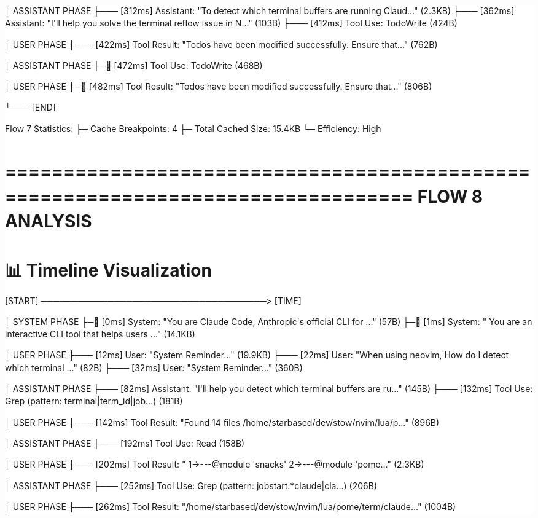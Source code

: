 │ ASSISTANT PHASE
├─── [312ms] Assistant: "To detect which terminal buffers are running Claud..." (2.3KB)
├─── [362ms] Assistant: "I'll help you solve the terminal reflow issue in N..." (103B)
├─── [412ms] Tool Use: TodoWrite (424B)

│ USER PHASE
├─── [422ms] Tool Result: "Todos have been modified successfully. Ensure that..." (762B)

│ ASSISTANT PHASE
├─🔄 [472ms] Tool Use: TodoWrite (468B)

│ USER PHASE
├─🔄 [482ms] Tool Result: "Todos have been modified successfully. Ensure that..." (806B)

└─── [END]


Flow 7 Statistics:
├─ Cache Breakpoints: 4
├─ Total Cached Size: 15.4KB
└─ Efficiency: High


================================================================================
FLOW 8 ANALYSIS
================================================================================

📊 Timeline Visualization
============================================================

[START] ─────────────────────────────────────> [TIME]


│ SYSTEM PHASE
├─🔄 [0ms] System: "You are Claude Code, Anthropic's official CLI for ..." (57B)
├─🔄 [1ms] System: " You are an interactive CLI tool that helps users ..." (14.1KB)

│ USER PHASE
├─── [12ms] User: "System Reminder..." (19.9KB)
├─── [22ms] User: "When using neovim, How do I detect which terminal ..." (82B)
├─── [32ms] User: "System Reminder..." (360B)

│ ASSISTANT PHASE
├─── [82ms] Assistant: "I'll help you detect which terminal buffers are ru..." (145B)
├─── [132ms] Tool Use: Grep (pattern: terminal|term_id|job...) (181B)

│ USER PHASE
├─── [142ms] Tool Result: "Found 14 files /home/starbased/dev/stow/nvim/lua/p..." (896B)

│ ASSISTANT PHASE
├─── [192ms] Tool Use: Read (158B)

│ USER PHASE
├─── [202ms] Tool Result: "     1→---@module 'snacks'      2→---@module 'pome..." (2.3KB)

│ ASSISTANT PHASE
├─── [252ms] Tool Use: Grep (pattern: jobstart.*claude|cla...) (206B)

│ USER PHASE
├─── [262ms] Tool Result: "/home/starbased/dev/stow/nvim/lua/pome/term/claude..." (1004B)
